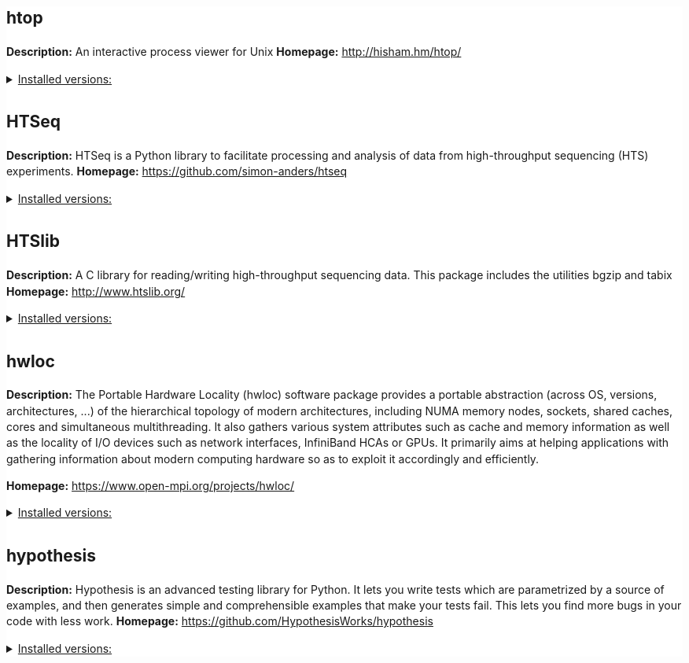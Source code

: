 </details>

## htop
**Description:** An interactive process viewer for Unix
**Homepage:** http://hisham.hm/htop/
<details><summary> <u>Installed versions:</u> </summary></details>

</details>

## HTSeq
**Description:** HTSeq is a Python library to facilitate processing and analysis
 of data from high-throughput sequencing (HTS) experiments.
**Homepage:** https://github.com/simon-anders/htseq
<details><summary> <u>Installed versions:</u> </summary></details>

</details>

## HTSlib
**Description:** A C library for reading/writing high-throughput sequencing data.
 This package includes the utilities bgzip and tabix
**Homepage:** http://www.htslib.org/
<details><summary> <u>Installed versions:</u> </summary></details>

</details>

## hwloc
**Description:** The Portable Hardware Locality (hwloc) software package provides a portable
 abstraction (across OS, versions, architectures, ...) of the hierarchical
 topology of modern architectures, including NUMA memory nodes, sockets, shared
 caches, cores and simultaneous multithreading. It also gathers various system
 attributes such as cache and memory information as well as the locality of I/O
 devices such as network interfaces, InfiniBand HCAs or GPUs. It primarily
 aims at helping applications with gathering information about modern computing
 hardware so as to exploit it accordingly and efficiently.

**Homepage:** https://www.open-mpi.org/projects/hwloc/
<details><summary> <u>Installed versions:</u> </summary></details>

</details>

## hypothesis
**Description:** Hypothesis is an advanced testing library for Python. It lets you write tests which are parametrized
 by a source of examples, and then generates simple and comprehensible examples that make your tests fail. This lets
 you find more bugs in your code with less work.
**Homepage:** https://github.com/HypothesisWorks/hypothesis
<details><summary> <u>Installed versions:</u> </summary></details>

</details>
